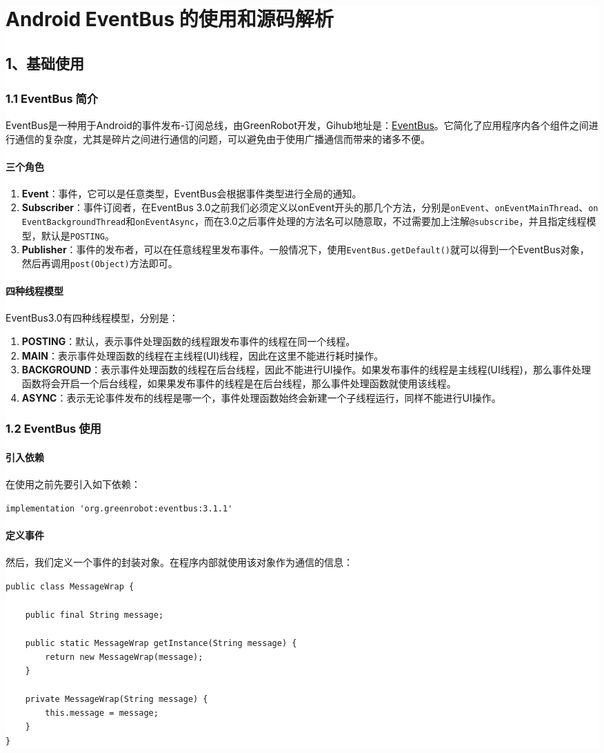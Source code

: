 # Android EventBus 的使用和源码解析

## 1、基础使用

### 1.1 EventBus 简介

EventBus是一种用于Android的事件发布-订阅总线，由GreenRobot开发，Gihub地址是：[EventBus](https://github.com/greenrobot/EventBus)。它简化了应用程序内各个组件之间进行通信的复杂度，尤其是碎片之间进行通信的问题，可以避免由于使用广播通信而带来的诸多不便。

#### 三个角色

1. **Event**：事件，它可以是任意类型，EventBus会根据事件类型进行全局的通知。
2. **Subscriber**：事件订阅者，在EventBus 3.0之前我们必须定义以onEvent开头的那几个方法，分别是`onEvent`、`onEventMainThread`、`onEventBackgroundThread`和`onEventAsync`，而在3.0之后事件处理的方法名可以随意取，不过需要加上注解`@subscribe`，并且指定线程模型，默认是`POSTING`。
3. **Publisher**：事件的发布者，可以在任意线程里发布事件。一般情况下，使用`EventBus.getDefault()`就可以得到一个EventBus对象，然后再调用`post(Object)`方法即可。

#### 四种线程模型

EventBus3.0有四种线程模型，分别是：

1. **POSTING**：默认，表示事件处理函数的线程跟发布事件的线程在同一个线程。
2. **MAIN**：表示事件处理函数的线程在主线程(UI)线程，因此在这里不能进行耗时操作。
3. **BACKGROUND**：表示事件处理函数的线程在后台线程，因此不能进行UI操作。如果发布事件的线程是主线程(UI线程)，那么事件处理函数将会开启一个后台线程，如果果发布事件的线程是在后台线程，那么事件处理函数就使用该线程。
4. **ASYNC**：表示无论事件发布的线程是哪一个，事件处理函数始终会新建一个子线程运行，同样不能进行UI操作。

### 1.2 EventBus 使用

#### 引入依赖

在使用之前先要引入如下依赖：

    implementation 'org.greenrobot:eventbus:3.1.1'

#### 定义事件

然后，我们定义一个事件的封装对象。在程序内部就使用该对象作为通信的信息：

```
public class MessageWrap {

    public final String message;

    public static MessageWrap getInstance(String message) {
        return new MessageWrap(message);
    }

    private MessageWrap(String message) {
        this.message = message;
    }
}
```
